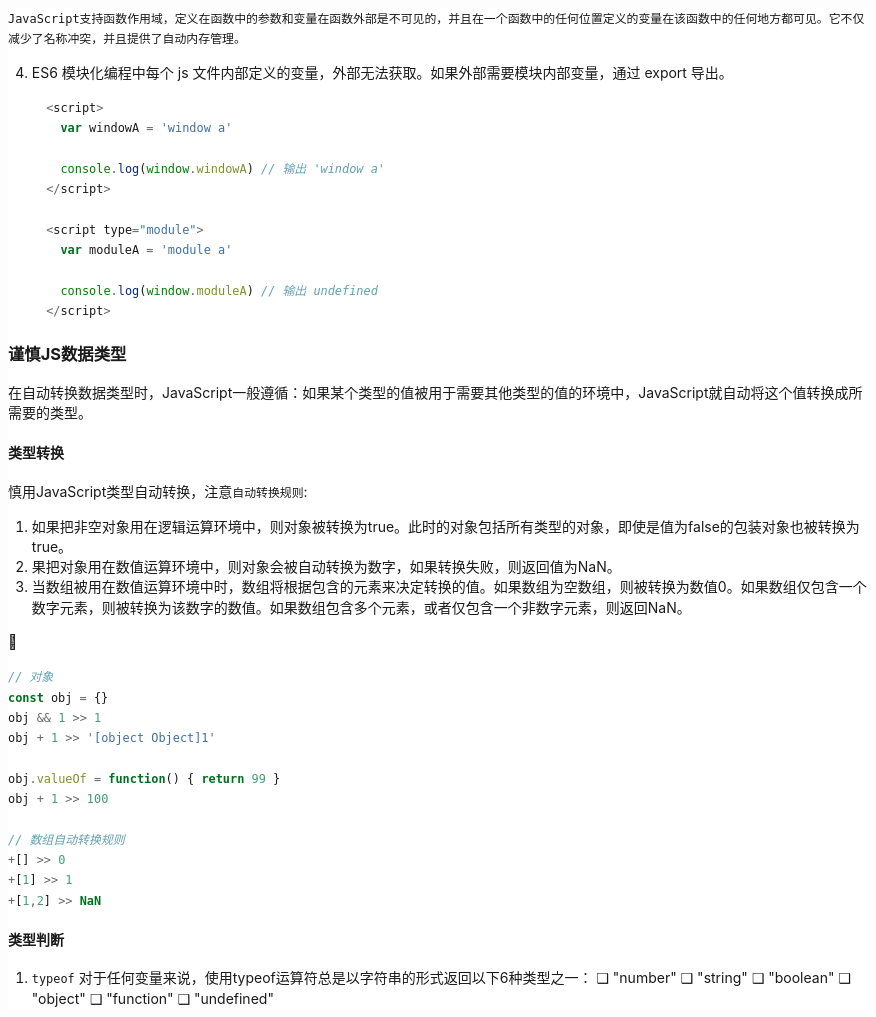     JavaScript支持函数作用域，定义在函数中的参数和变量在函数外部是不可见的，并且在一个函数中的任何位置定义的变量在该函数中的任何地方都可见。它不仅减少了名称冲突，并且提供了自动内存管理。
4. ES6 模块化编程中每个 js 文件内部定义的变量，外部无法获取。如果外部需要模块内部变量，通过 export 导出。
    ```js
      <script>
        var windowA = 'window a'

        console.log(window.windowA) // 输出 'window a'
      </script>

      <script type="module">
        var moduleA = 'module a'

        console.log(window.moduleA) // 输出 undefined
      </script>
    ```

    

### 谨慎JS数据类型

在自动转换数据类型时，JavaScript一般遵循：如果某个类型的值被用于需要其他类型的值的环境中，JavaScript就自动将这个值转换成所需要的类型。

#### 类型转换

慎用JavaScript类型自动转换，注意`自动转换规则`:

1. 如果把非空对象用在逻辑运算环境中，则对象被转换为true。此时的对象包括所有类型的对象，即使是值为false的包装对象也被转换为true。
2. 果把对象用在数值运算环境中，则对象会被自动转换为数字，如果转换失败，则返回值为NaN。
3. 当数组被用在数值运算环境中时，数组将根据包含的元素来决定转换的值。如果数组为空数组，则被转换为数值0。如果数组仅包含一个数字元素，则被转换为该数字的数值。如果数组包含多个元素，或者仅包含一个非数字元素，则返回NaN。

  🌰
  ```js
  // 对象
  const obj = {}
  obj && 1 >> 1
  obj + 1 >> '[object Object]1'

  obj.valueOf = function() { return 99 }
  obj + 1 >> 100

  // 数组自动转换规则
  +[] >> 0
  +[1] >> 1
  +[1,2] >> NaN
  ```

#### 类型判断
1. `typeof`
对于任何变量来说，使用typeof运算符总是以字符串的形式返回以下6种类型之一：
  ❑ "number"
  ❑ "string"
  ❑ "boolean"
  ❑ "object"
  ❑ "function"
  ❑ "undefined"


[^1]: 参考资料
[^2]: 参考资料2